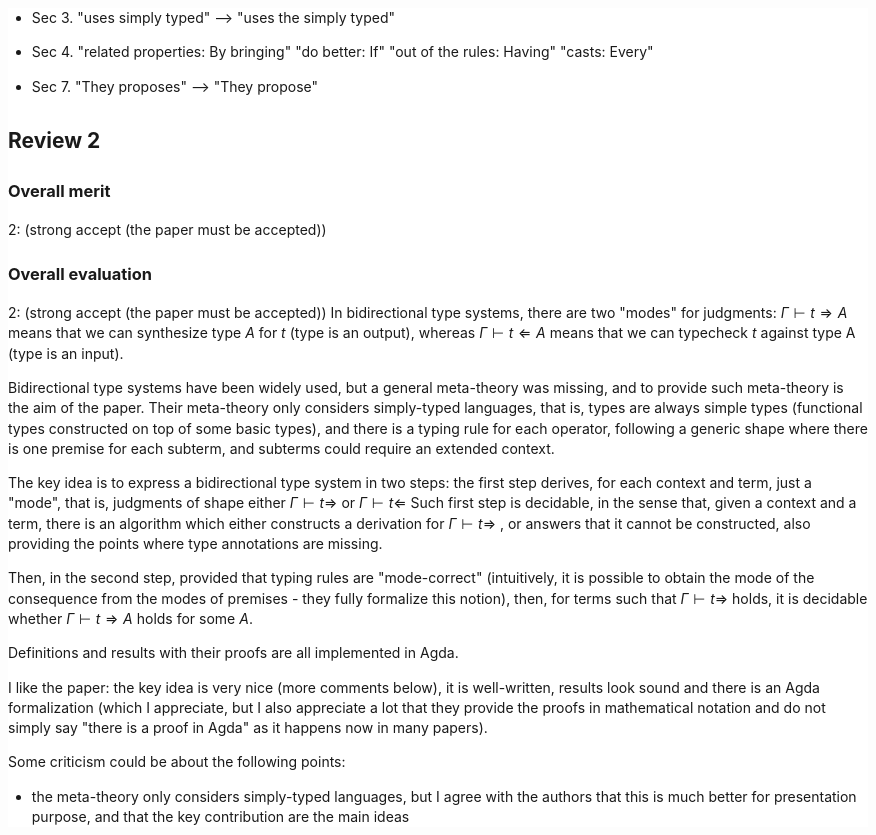 - Sec 3.
"uses simply typed" --> "uses the simply typed"

- Sec 4.
"related properties: By bringing"
"do better: If"
"out of the rules: Having"
"casts: Every"

- Sec 7.
"They proposes" --> "They propose"

## Review 2

### Overall merit

2: (strong accept (the paper must be accepted))

### Overall evaluation

2: (strong accept (the paper must be accepted))
In bidirectional type systems, there are two "modes" for judgments: $\Gamma \vdash t \Rightarrow A$ means that we can synthesize type $A$ for $t$ (type is an output), whereas $\Gamma \vdash t \Leftarrow A$ means that we can typecheck $t$
against type A (type is an input).

Bidirectional type systems have been widely used, but a general meta-theory was missing, and to provide such meta-theory is the aim of the paper. Their meta-theory only considers simply-typed languages, that is, types are always simple types (functional types constructed on top of some basic types), and there is a typing rule for each operator, following a generic shape where there is one premise for each subterm, and subterms could require an extended context.

The key idea is to express a bidirectional type system in two steps: the first step derives, for each context and term, just a "mode", that is, judgments of shape either $\Gamma \vdash t \Rightarrow$ or $\Gamma \vdash t \Leftarrow$
Such first step is decidable, in the sense that, given a context and a term, there is an algorithm which either constructs a derivation for $\Gamma \vdash t \Rightarrow$ , or answers that it cannot be constructed, also providing the points where type annotations are missing.

Then, in the second step, provided that typing rules are "mode-correct" (intuitively, it is possible to obtain the mode of the consequence from the modes of premises - they fully formalize this notion), then, for terms such that $\Gamma \vdash t \Rightarrow$ holds, it is decidable whether $\Gamma \vdash t \Rightarrow A$ holds for some $A$.

Definitions and results with their proofs are all implemented in Agda.

I like the paper: the key idea is very nice (more comments below), it is well-written, results look sound and there is an Agda formalization (which I appreciate, but I also appreciate a lot that they provide the proofs in mathematical notation and do not simply say "there is a proof in Agda" as it happens now in many papers).

Some criticism could be about the following points:

- the meta-theory only considers simply-typed languages, but I agree with the authors that this is much better for presentation purpose, and that the key contribution are the main ideas
